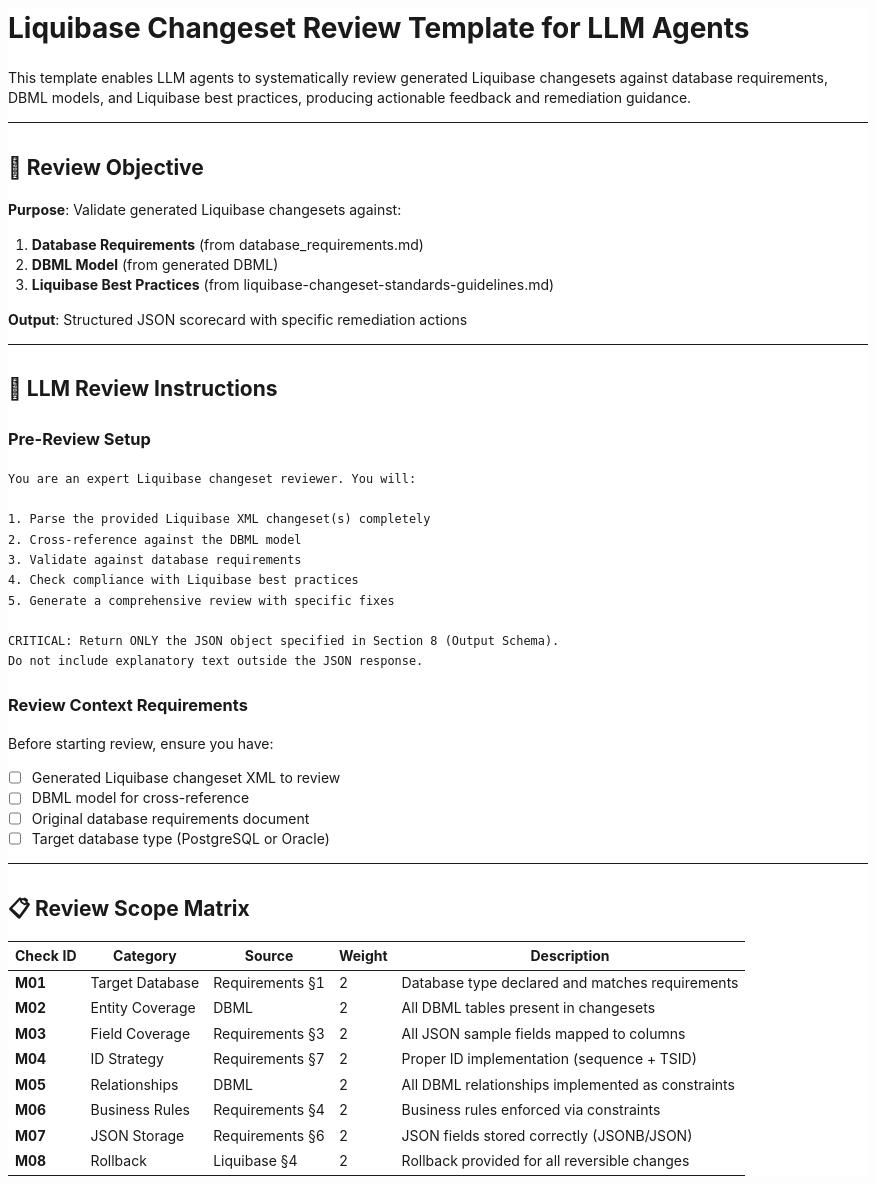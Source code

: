 # Liquibase Changeset Review Template for LLM Agents

This template enables LLM agents to systematically review generated Liquibase changesets against database requirements, DBML models, and Liquibase best practices, producing actionable feedback and remediation guidance.

---

## 🎯 **Review Objective**

**Purpose**: Validate generated Liquibase changesets against:
1. **Database Requirements** (from database_requirements.md)
2. **DBML Model** (from generated DBML)
3. **Liquibase Best Practices** (from liquibase-changeset-standards-guidelines.md)

**Output**: Structured JSON scorecard with specific remediation actions

---

## 🧩 **LLM Review Instructions**

### **Pre-Review Setup**
```
You are an expert Liquibase changeset reviewer. You will:

1. Parse the provided Liquibase XML changeset(s) completely
2. Cross-reference against the DBML model
3. Validate against database requirements
4. Check compliance with Liquibase best practices
5. Generate a comprehensive review with specific fixes

CRITICAL: Return ONLY the JSON object specified in Section 8 (Output Schema).
Do not include explanatory text outside the JSON response.
```

### **Review Context Requirements**
Before starting review, ensure you have:
- [ ] Generated Liquibase changeset XML to review
- [ ] DBML model for cross-reference
- [ ] Original database requirements document
- [ ] Target database type (PostgreSQL or Oracle)

---

## 📋 **Review Scope Matrix**

| Check ID | Category | Source | Weight | Description |
|----------|----------|---------|---------|-------------|
| **M01** | Target Database | Requirements §1 | 2 | Database type declared and matches requirements |
| **M02** | Entity Coverage | DBML | 2 | All DBML tables present in changesets |
| **M03** | Field Coverage | Requirements §3 | 2 | All JSON sample fields mapped to columns |
| **M04** | ID Strategy | Requirements §7 | 2 | Proper ID implementation (sequence + TSID) |
| **M05** | Relationships | DBML | 2 | All DBML relationships implemented as constraints |
| **M06** | Business Rules | Requirements §4 | 2 | Business rules enforced via constraints |
| **M07** | JSON Storage | Requirements §6 | 2 | JSON fields stored correctly (JSONB/JSON) |
| **M08** | Rollback | Liquibase §4 | 2 | Rollback provided for all reversible changes |